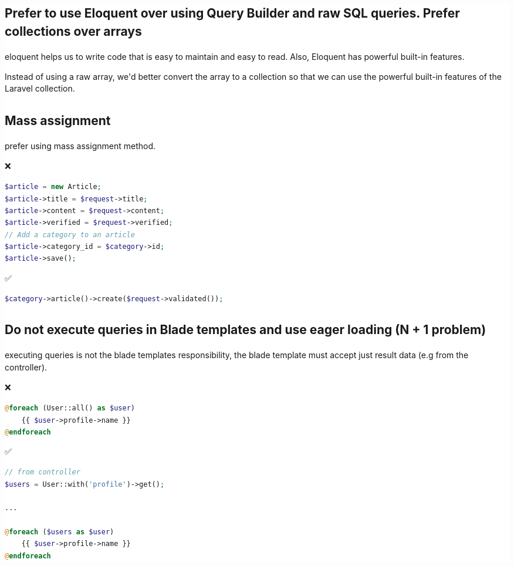 
## **Prefer to use Eloquent over using Query Builder and raw SQL queries. Prefer collections over arrays**

eloquent helps us to write code that is easy to maintain and easy to read. Also, Eloquent has powerful built-in features.

Instead of using a raw array, we'd better convert the array to a collection so that we can use the powerful built-in features of the Laravel collection.

## **Mass assignment**

prefer using mass assignment method.

❌

```php
$article = new Article;
$article->title = $request->title;
$article->content = $request->content;
$article->verified = $request->verified;
// Add a category to an article
$article->category_id = $category->id;
$article->save();
```

✅

```php
$category->article()->create($request->validated());
```

## **Do not execute queries in Blade templates and use eager loading (N + 1 problem)**

executing queries is not the blade templates responsibility, the blade template must accept just result data (e.g from the controller).

❌

```php
@foreach (User::all() as $user)
    {{ $user->profile->name }}
@endforeach
```

✅

```php
// from controller
$users = User::with('profile')->get();

...

@foreach ($users as $user)
    {{ $user->profile->name }}
@endforeach
```
